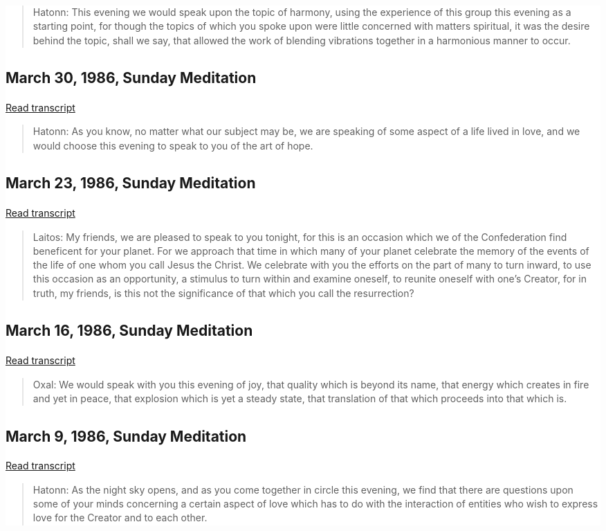 > Hatonn: This evening we would speak upon the topic of harmony, using the experience of this group this evening as a starting point, for though the topics of which you spoke upon were little concerned with matters spiritual, it was the desire behind the topic, shall we say, that allowed the work of blending vibrations together in a harmonious manner to occur.

[<i class="fas fa-file-pdf"></i>](http://llresearch.org/transcripts/issues/1986/1986_0406.pdf) [<i class="fas fa-external-link-alt"></i>](http://llresearch.org/transcripts/issues/1986/1986_0406.aspx)
 

## March 30, 1986, Sunday Meditation


[Read transcript](en/1986/1986_0330)

> Hatonn: As you know, no matter what our subject may be, we are speaking of some aspect of a life lived in love, and we would choose this evening to speak to you of the art of hope.

[<i class="fas fa-file-pdf"></i>](http://llresearch.org/transcripts/issues/1986/1986_0330.pdf) [<i class="fas fa-external-link-alt"></i>](http://llresearch.org/transcripts/issues/1986/1986_0330.aspx)
 

## March 23, 1986, Sunday Meditation


[Read transcript](en/1986/1986_0323)

> Laitos: My friends, we are pleased to speak to you tonight, for this is an occasion which we of the Confederation find beneficent for your planet. For we approach that time in which many of your planet celebrate the memory of the events of the life of one whom you call Jesus the Christ. We celebrate with you the efforts on the part of many to turn inward, to use this occasion as an opportunity, a stimulus to turn within and examine oneself, to reunite oneself with one’s Creator, for in truth, my friends, is this not the significance of that which you call the resurrection?

[<i class="fas fa-file-pdf"></i>](http://llresearch.org/transcripts/issues/1986/1986_0323.pdf) [<i class="fas fa-external-link-alt"></i>](http://llresearch.org/transcripts/issues/1986/1986_0323.aspx)
 

## March 16, 1986, Sunday Meditation


[Read transcript](en/1986/1986_0316)

> Oxal: We would speak with you this evening of joy, that quality which is beyond its name, that energy which creates in fire and yet in peace, that explosion which is yet a steady state, that translation of that which proceeds into that which is.

[<i class="fas fa-file-pdf"></i>](http://llresearch.org/transcripts/issues/1986/1986_0316.pdf) [<i class="fas fa-external-link-alt"></i>](http://llresearch.org/transcripts/issues/1986/1986_0316.aspx)
 

## March 9, 1986, Sunday Meditation


[Read transcript](en/1986/1986_0309)

> Hatonn: As the night sky opens, and as you come together in circle this evening, we find that there are questions upon some of your minds concerning a certain aspect of love which has to do with the interaction of entities who wish to express love for the Creator and to each other.
